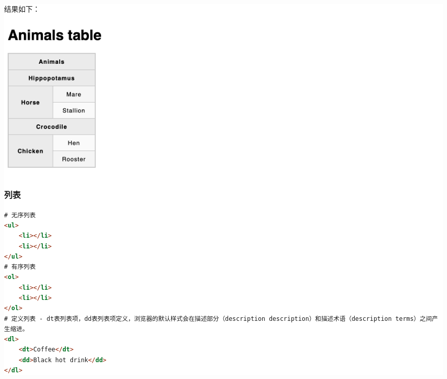 结果如下：

<img src="img/pic2.png" height=300/>





### 列表

```html
# 无序列表
<ul>
    <li></li>
    <li></li>
</ul>
# 有序列表
<ol>
    <li></li>
    <li></li>
</ol>
# 定义列表 - dt表列表项，dd表列表项定义，浏览器的默认样式会在描述部分（description description）和描述术语（description terms）之间产生缩进。
<dl>
    <dt>Coffee</dt>
    <dd>Black hot drink</dd>
</dl>
```
